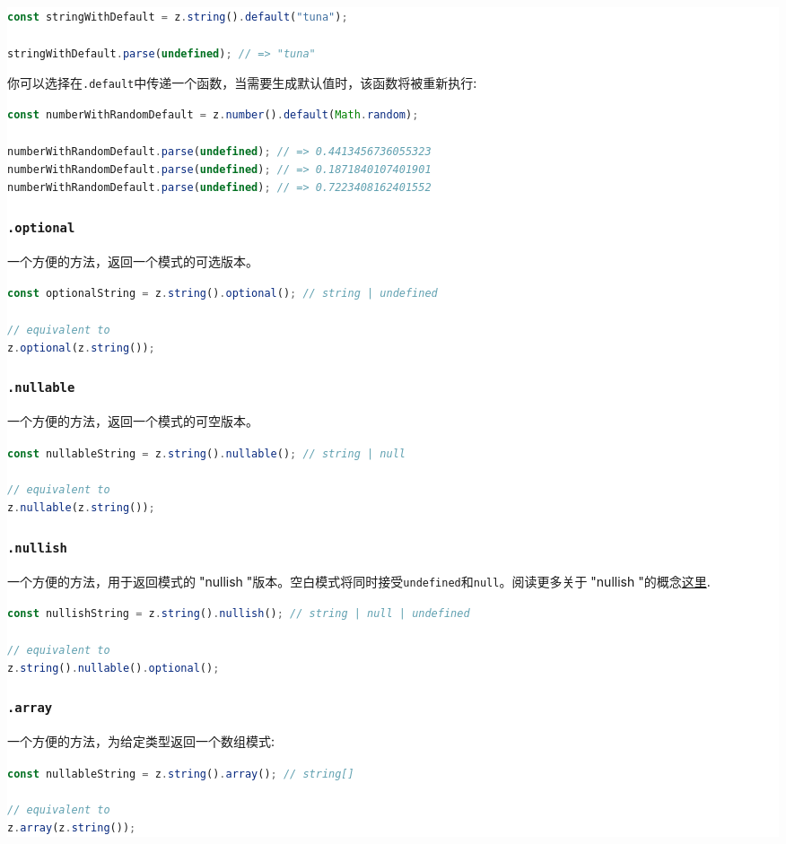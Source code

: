```ts
const stringWithDefault = z.string().default("tuna");

stringWithDefault.parse(undefined); // => "tuna"
```

你可以选择在`.default`中传递一个函数，当需要生成默认值时，该函数将被重新执行:

```ts
const numberWithRandomDefault = z.number().default(Math.random);

numberWithRandomDefault.parse(undefined); // => 0.4413456736055323
numberWithRandomDefault.parse(undefined); // => 0.1871840107401901
numberWithRandomDefault.parse(undefined); // => 0.7223408162401552
```

### `.optional`

一个方便的方法，返回一个模式的可选版本。

```ts
const optionalString = z.string().optional(); // string | undefined

// equivalent to
z.optional(z.string());
```

### `.nullable`

一个方便的方法，返回一个模式的可空版本。

```ts
const nullableString = z.string().nullable(); // string | null

// equivalent to
z.nullable(z.string());
```

### `.nullish`

一个方便的方法，用于返回模式的 "nullish "版本。空白模式将同时接受`undefined`和`null`。阅读更多关于 "nullish "的概念[这里](https://www.typescriptlang.org/docs/handbook/release-notes/typescript-3-7.html#nullish-coalescing).

```ts
const nullishString = z.string().nullish(); // string | null | undefined

// equivalent to
z.string().nullable().optional();
```

### `.array`

一个方便的方法，为给定类型返回一个数组模式:

```ts
const nullableString = z.string().array(); // string[]

// equivalent to
z.array(z.string());
```
